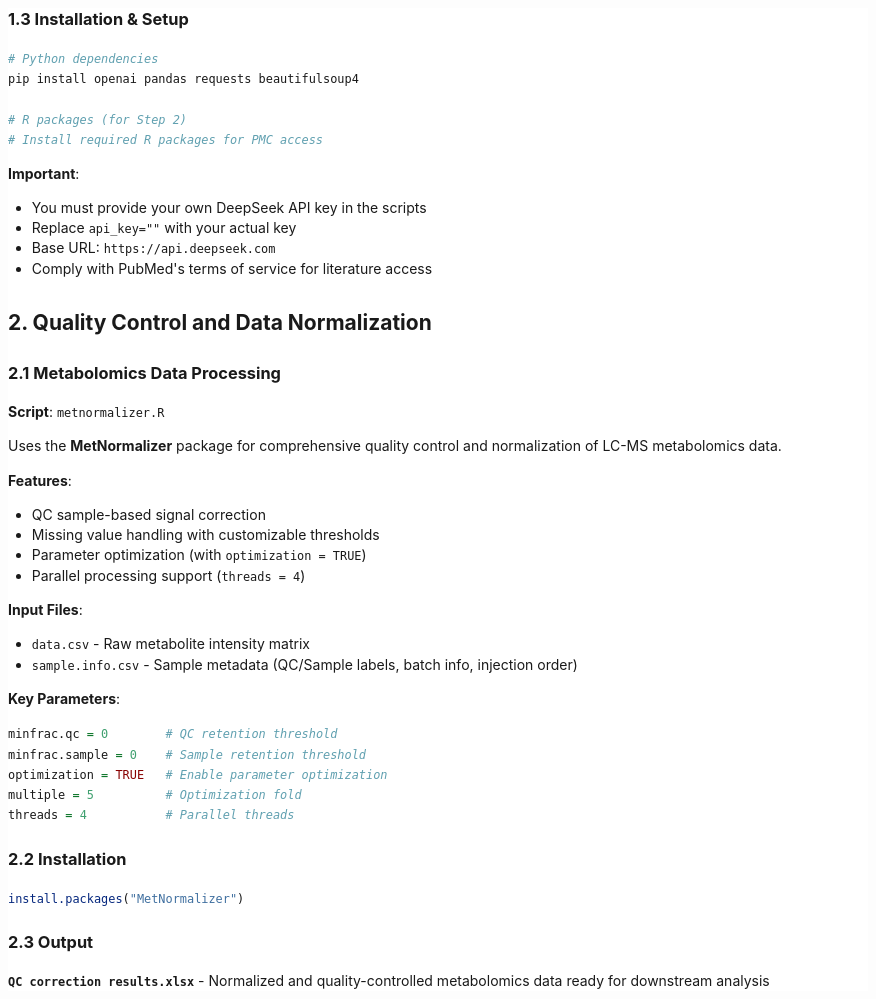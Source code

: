 ### 1.3 Installation & Setup

```bash
# Python dependencies
pip install openai pandas requests beautifulsoup4

# R packages (for Step 2)
# Install required R packages for PMC access
```

**Important**:
- You must provide your own DeepSeek API key in the scripts
- Replace `api_key=""` with your actual key
- Base URL: `https://api.deepseek.com`
- Comply with PubMed's terms of service for literature access

## 2. Quality Control and Data Normalization

### 2.1 Metabolomics Data Processing

**Script**: `metnormalizer.R`

Uses the **MetNormalizer** package for comprehensive quality control and normalization of LC-MS metabolomics data.

**Features**:
- QC sample-based signal correction
- Missing value handling with customizable thresholds
- Parameter optimization (with `optimization = TRUE`)
- Parallel processing support (`threads = 4`)

**Input Files**:
- `data.csv` - Raw metabolite intensity matrix
- `sample.info.csv` - Sample metadata (QC/Sample labels, batch info, injection order)

**Key Parameters**:
```r
minfrac.qc = 0        # QC retention threshold
minfrac.sample = 0    # Sample retention threshold
optimization = TRUE   # Enable parameter optimization
multiple = 5          # Optimization fold
threads = 4           # Parallel threads
```

### 2.2 Installation

```r
install.packages("MetNormalizer")
```

### 2.3 Output

**`QC correction results.xlsx`** - Normalized and quality-controlled metabolomics data ready for downstream analysis
